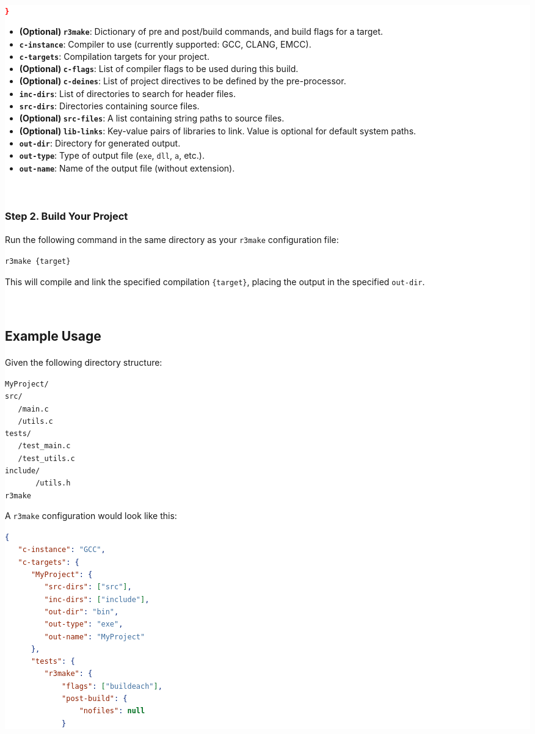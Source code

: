 ```json
}
```

- **(Optional) `r3make`**: Dictionary of pre and post/build commands, and build flags for a target.
- **`c-instance`**: Compiler to use (currently supported: GCC, CLANG, EMCC).
- **`c-targets`**: Compilation targets for your project.
- **(Optional) `c-flags`**: List of compiler flags to be used during this build.
- **(Optional) `c-deines`**: List of project directives to be defined by the pre-processor.
- **`inc-dirs`**: List of directories to search for header files.
- **`src-dirs`**: Directories containing source files.
- **(Optional) `src-files`**: A list containing string paths to source files.
- **(Optional) `lib-links`**: Key-value pairs of libraries to link. Value is optional for default system paths.
- **`out-dir`**: Directory for generated output.
- **`out-type`**: Type of output file (`exe`, `dll`, `a`, etc.).
- **`out-name`**: Name of the output file (without extension).

<br>

### Step 2. Build Your Project

Run the following command in the same directory as your `r3make` configuration file:

```bash
r3make {target}
```

This will compile and link the specified compilation `{target}`, placing the output in the specified `out-dir`.

<br>

## Example Usage

Given the following directory structure:

```
MyProject/
src/
   /main.c
   /utils.c
tests/
   /test_main.c
   /test_utils.c
include/
       /utils.h
r3make
```

A `r3make` configuration would look like this:
```json
{
   "c-instance": "GCC",
   "c-targets": {
      "MyProject": {
         "src-dirs": ["src"],
         "inc-dirs": ["include"],
         "out-dir": "bin",
         "out-type": "exe",
         "out-name": "MyProject"
      },
      "tests": {
         "r3make": {
             "flags": ["buildeach"],
             "post-build": {
                 "nofiles": null
             }
```